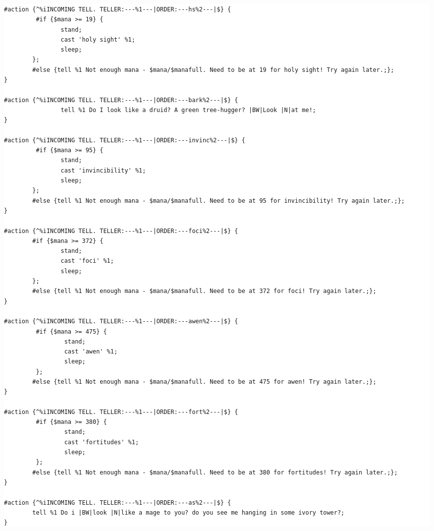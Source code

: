     #action {^%iINCOMING TELL. TELLER:---%1---|ORDER:---hs%2---|$} {
             #if {$mana >= 19} {
                    stand;
                    cast 'holy sight' %1;
                    sleep;
            };
            #else {tell %1 Not enough mana - $mana/$manafull. Need to be at 19 for holy sight! Try again later.;};
    }

    #action {^%iINCOMING TELL. TELLER:---%1---|ORDER:---bark%2---|$} {
                    tell %1 Do I look like a druid? A green tree-hugger? |BW|Look |N|at me!;
    }

    #action {^%iINCOMING TELL. TELLER:---%1---|ORDER:---invinc%2---|$} {
             #if {$mana >= 95} {
                    stand;
                    cast 'invincibility' %1;
                    sleep;
            };
            #else {tell %1 Not enough mana - $mana/$manafull. Need to be at 95 for invincibility! Try again later.;};
    }

    #action {^%iINCOMING TELL. TELLER:---%1---|ORDER:---foci%2---|$} {
            #if {$mana >= 372} {
                    stand;
                    cast 'foci' %1;
                    sleep;
            };
            #else {tell %1 Not enough mana - $mana/$manafull. Need to be at 372 for foci! Try again later.;};
    }

    #action {^%iINCOMING TELL. TELLER:---%1---|ORDER:---awen%2---|$} {
             #if {$mana >= 475} {
                     stand;
                     cast 'awen' %1;
                     sleep;
             };
            #else {tell %1 Not enough mana - $mana/$manafull. Need to be at 475 for awen! Try again later.;};
    }

    #action {^%iINCOMING TELL. TELLER:---%1---|ORDER:---fort%2---|$} {
             #if {$mana >= 380} {
                     stand;
                     cast 'fortitudes' %1;
                     sleep;
             };
            #else {tell %1 Not enough mana - $mana/$manafull. Need to be at 380 for fortitudes! Try again later.;};
    }

    #action {^%iINCOMING TELL. TELLER:---%1---|ORDER:---as%2---|$} {
            tell %1 Do i |BW|look |N|like a mage to you? do you see me hanging in some ivory tower?;
    }
